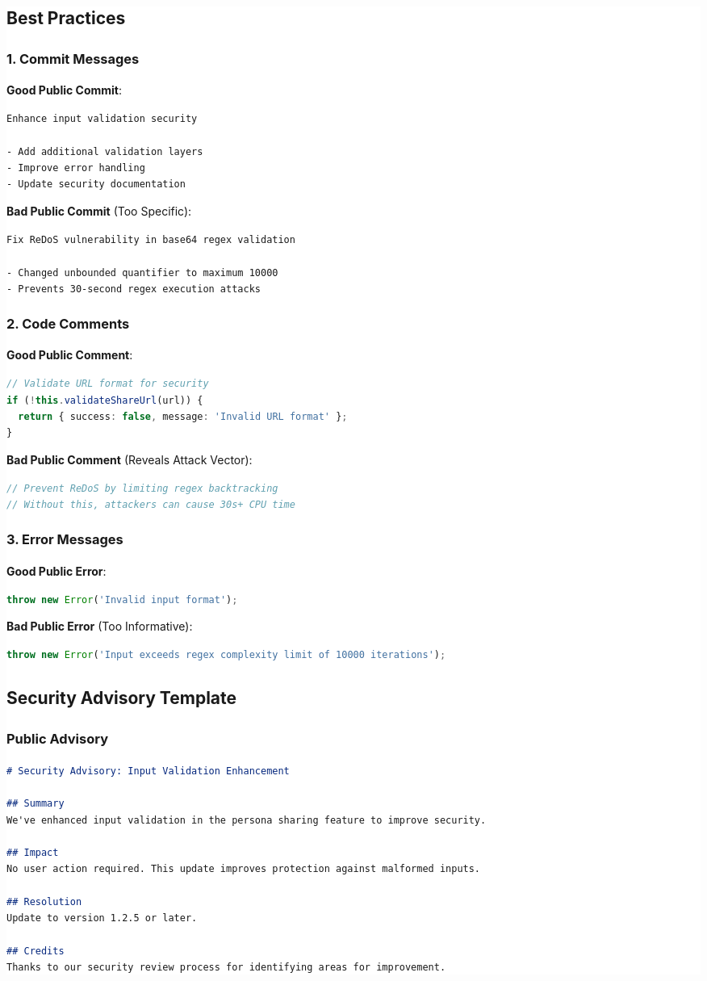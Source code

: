 ## Best Practices

### 1. Commit Messages

**Good Public Commit**:
```
Enhance input validation security

- Add additional validation layers
- Improve error handling
- Update security documentation
```

**Bad Public Commit** (Too Specific):
```
Fix ReDoS vulnerability in base64 regex validation

- Changed unbounded quantifier to maximum 10000
- Prevents 30-second regex execution attacks
```

### 2. Code Comments

**Good Public Comment**:
```typescript
// Validate URL format for security
if (!this.validateShareUrl(url)) {
  return { success: false, message: 'Invalid URL format' };
}
```

**Bad Public Comment** (Reveals Attack Vector):
```typescript
// Prevent ReDoS by limiting regex backtracking
// Without this, attackers can cause 30s+ CPU time
```

### 3. Error Messages

**Good Public Error**:
```typescript
throw new Error('Invalid input format');
```

**Bad Public Error** (Too Informative):
```typescript
throw new Error('Input exceeds regex complexity limit of 10000 iterations');
```

## Security Advisory Template

### Public Advisory
```markdown
# Security Advisory: Input Validation Enhancement

## Summary
We've enhanced input validation in the persona sharing feature to improve security.

## Impact
No user action required. This update improves protection against malformed inputs.

## Resolution
Update to version 1.2.5 or later.

## Credits
Thanks to our security review process for identifying areas for improvement.
```